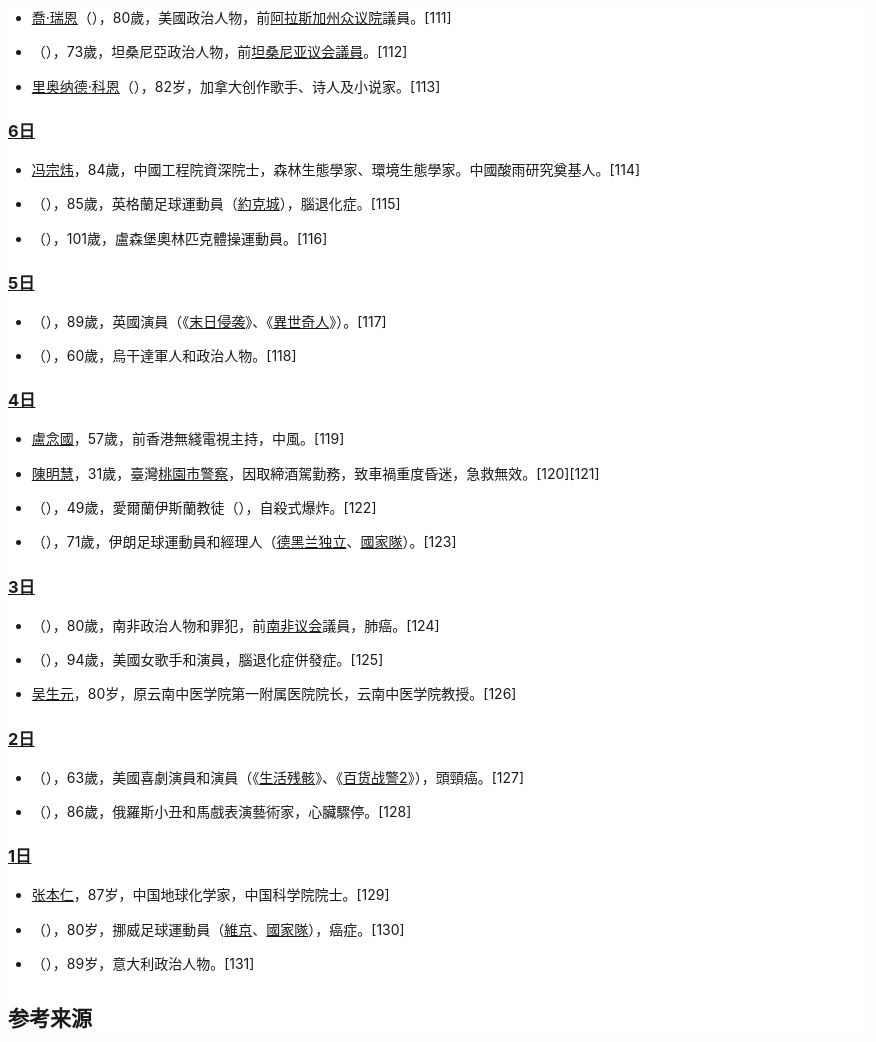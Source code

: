   - [喬·瑞恩](../Page/喬·瑞恩_\(政治人物\).md "wikilink")（），80歲，美國政治人物，前[阿拉斯加州众议院](../Page/阿拉斯加州众议院.md "wikilink")議員。\[111\]

  - （），73歲，坦桑尼亞政治人物，前[坦桑尼亚议会議員](https://zh.wikipedia.org/wiki/坦桑尼亚议会 "wikilink")。\[112\]

  - [里奥纳德·科恩](../Page/里奥纳德·科恩.md "wikilink")（），82岁，加拿大创作歌手、诗人及小说家。\[113\]

### [6日](../Page/11月6日.md "wikilink")

  - [冯宗炜](https://zh.wikipedia.org/wiki/冯宗炜_\(科學家\) "wikilink")，84歲，中國工程院資深院士，森林生態學家、環境生態學家。中國酸雨研究奠基人。\[114\]

  - （），85歲，英格蘭足球運動員（[約克城](../Page/約克城足球會.md "wikilink")），腦退化症。\[115\]

  - （），101歲，盧森堡奧林匹克體操運動員。\[116\]

### [5日](../Page/11月5日.md "wikilink")

  - （），89歲，英國演員（《[末日侵袭](../Page/末日侵袭_\(2008年电影\).md "wikilink")》、《[異世奇人](../Page/異世奇人.md "wikilink")》）。\[117\]

  - （），60歲，烏干達軍人和政治人物。\[118\]

### [4日](../Page/11月4日.md "wikilink")

  - [盧念國](https://zh.wikipedia.org/wiki/盧念國 "wikilink")，57歲，前香港無綫電視主持，中風。\[119\]

  - [陳明慧](https://zh.wikipedia.org/wiki/陳明慧 "wikilink")，31歲，臺灣[桃園市警察](https://zh.wikipedia.org/wiki/桃園市 "wikilink")，因取締酒駕勤務，致車禍重度昏迷，急救無效。\[120\]\[121\]

  - （），49歲，愛爾蘭伊斯蘭教徒（），自殺式爆炸。\[122\]

  - （），71歲，伊朗足球運動員和經理人（[德黑兰独立](../Page/德黑兰独立足球俱乐部.md "wikilink")、[國家隊](https://zh.wikipedia.org/wiki/伊朗國家男子足球隊 "wikilink")）。\[123\]

### [3日](../Page/11月3日.md "wikilink")

  - （），80歲，南非政治人物和罪犯，前[南非议会](../Page/南非议会.md "wikilink")議員，肺癌。\[124\]

  - （），94歲，美國女歌手和演員，腦退化症併發症。\[125\]

  - [吴生元](https://zh.wikipedia.org/wiki/吴生元 "wikilink")，80岁，原云南中医学院第一附属医院院长，云南中医学院教授。\[126\]

### [2日](../Page/11月2日.md "wikilink")

  - （），63歲，美國喜劇演員和演員（《[生活残骸](../Page/生活残骸.md "wikilink")》、《[百货战警2](../Page/百货战警2.md "wikilink")》），頭頸癌。\[127\]

  - （），86歲，俄羅斯小丑和馬戲表演藝術家，心臟驟停。\[128\]

### [1日](../Page/11月1日.md "wikilink")

  - [张本仁](https://zh.wikipedia.org/wiki/张本仁 "wikilink")，87岁，中国地球化学家，中国科学院院士。\[129\]

  - （），80岁，挪威足球運動員（[維京](../Page/維京足球會.md "wikilink")、[國家隊](../Page/挪威國家足球隊.md "wikilink")），癌症。\[130\]

  - （），89岁，意大利政治人物。\[131\]

## 参考来源
